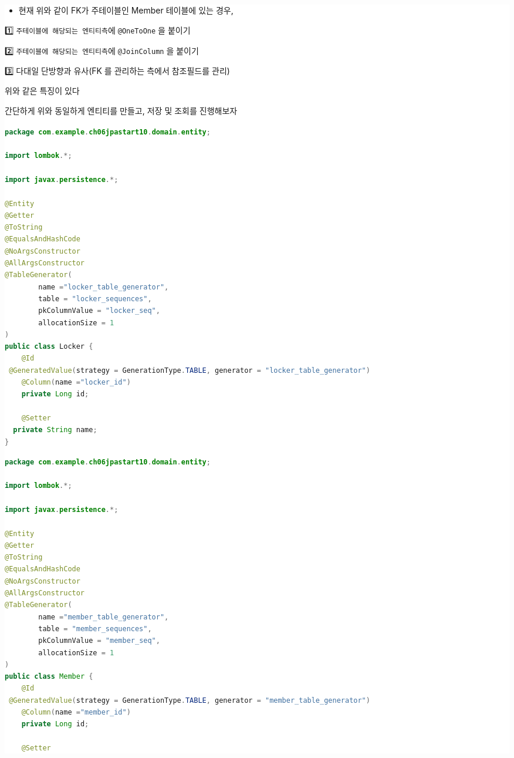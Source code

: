 - 현재 위와 같이 FK가 주테이블인 Member 테이블에 있는 경우,

1️⃣ `주테이블에 해당되는 엔티티측`에 `@OneToOne` 을 붙이기

2️⃣ `주테이블에 해당되는 엔티티측`에 `@JoinColumn` 을 붙이기

3️⃣ 다대일 단방향과 유사(FK 를 관리하는 측에서 참조필드를 관리)

위와 같은 특징이 있다

간단하게 위와 동일하게 엔티티를 만들고, 저장 및 조회를 진행해보자

```java
package com.example.ch06jpastart10.domain.entity;  
  
import lombok.*;  
  
import javax.persistence.*;  
  
@Entity  
@Getter  
@ToString  
@EqualsAndHashCode  
@NoArgsConstructor  
@AllArgsConstructor  
@TableGenerator(  
        name ="locker_table_generator",  
        table = "locker_sequences",  
        pkColumnValue = "locker_seq",  
        allocationSize = 1  
)  
public class Locker {  
    @Id  
 @GeneratedValue(strategy = GenerationType.TABLE, generator = "locker_table_generator")  
    @Column(name ="locker_id")  
    private Long id;  
  
    @Setter  
  private String name;  
}
```
```java
package com.example.ch06jpastart10.domain.entity;  
  
import lombok.*;  
  
import javax.persistence.*;  
  
@Entity  
@Getter  
@ToString  
@EqualsAndHashCode  
@NoArgsConstructor  
@AllArgsConstructor  
@TableGenerator(  
        name ="member_table_generator",  
        table = "member_sequences",  
        pkColumnValue = "member_seq",  
        allocationSize = 1  
)  
public class Member {  
    @Id  
 @GeneratedValue(strategy = GenerationType.TABLE, generator = "member_table_generator")  
    @Column(name ="member_id")  
    private Long id;  
  
    @Setter  
```